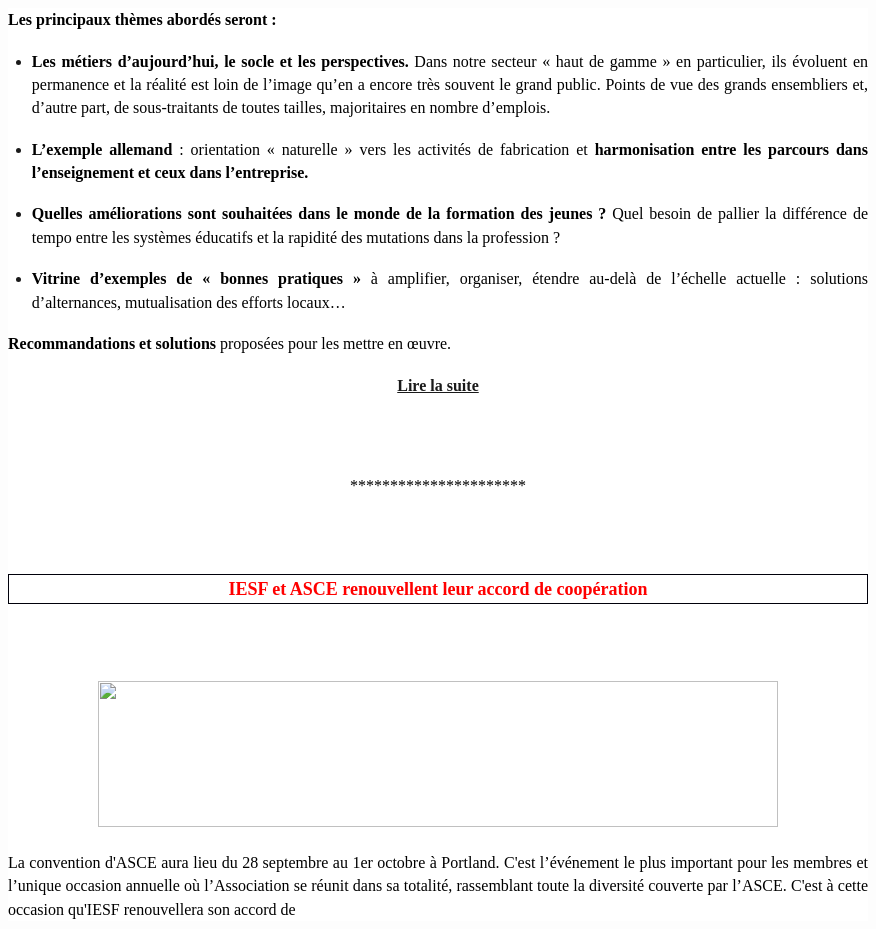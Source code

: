 <P ALIGN=JUSTIFY STYLE="margin-bottom: 0.19in"><FONT COLOR="#000000"><FONT FACE="Calibri, serif"><FONT SIZE=3><B>Les
principaux thèmes abordés seront :</B></FONT></FONT></FONT></P>
<UL>
	<LI><P ALIGN=JUSTIFY STYLE="margin-bottom: 0.19in"><FONT COLOR="#000000"><FONT FACE="Calibri, serif"><FONT SIZE=3><B>Les
	métiers d’aujourd’hui, le socle et les perspectives.</B></FONT></FONT></FONT><FONT COLOR="#000000"><FONT FACE="Calibri, serif"><FONT SIZE=3>&nbsp;Dans
	notre secteur «&nbsp;haut de gamme&nbsp;» en particulier, ils
	évoluent en permanence et la réalité est loin de l’image qu’en
	a encore très souvent le grand public.&nbsp;Points de vue des
	grands ensembliers et, d’autre part, de sous-traitants de toutes
	tailles, majoritaires en nombre d’emplois.</FONT></FONT></FONT></P>
	<LI><P ALIGN=JUSTIFY STYLE="margin-bottom: 0.19in"><FONT COLOR="#000000"><FONT FACE="Calibri, serif"><FONT SIZE=3><B>L’exemple
	allemand&nbsp;</B></FONT></FONT></FONT><FONT COLOR="#000000"><FONT FACE="Calibri, serif"><FONT SIZE=3>:
	orientation «&nbsp;naturelle&nbsp;» vers les activités de
	fabrication et&nbsp;</FONT></FONT></FONT><FONT COLOR="#000000"><FONT FACE="Calibri, serif"><FONT SIZE=3><B>harmonisation
	entre les parcours dans l’enseignement et ceux dans l’entreprise.</B></FONT></FONT></FONT></P>
	<LI><P ALIGN=JUSTIFY STYLE="margin-bottom: 0.19in"><FONT COLOR="#000000"><FONT FACE="Calibri, serif"><FONT SIZE=3><B>Quelles
	améliorations sont souhaitées dans le monde de la formation des
	jeunes&nbsp;?&nbsp;</B></FONT></FONT></FONT><FONT COLOR="#000000"><FONT FACE="Calibri, serif"><FONT SIZE=3>Quel
	besoin de pallier la différence de tempo entre les systèmes
	éducatifs et la rapidité des mutations dans la profession&nbsp;?</FONT></FONT></FONT></P>
	<LI><P ALIGN=JUSTIFY STYLE="margin-bottom: 0.19in"><FONT COLOR="#000000"><FONT FACE="Calibri, serif"><FONT SIZE=3><B>Vitrine
	d’exemples de «&nbsp;bonnes pratiques&nbsp;»</B></FONT></FONT></FONT><FONT COLOR="#000000"><FONT FACE="Calibri, serif"><FONT SIZE=3>&nbsp;à
	amplifier, organiser, étendre au-delà de l’échelle actuelle :
	solutions d’alternances,&nbsp;mutualisation&nbsp;des efforts
	locaux…</FONT></FONT></FONT></P>
</UL>
<P ALIGN=JUSTIFY STYLE="margin-bottom: 0.19in"><FONT COLOR="#000000"><FONT FACE="Calibri, serif"><FONT SIZE=3><B>Recommandations
et solutions</B></FONT></FONT></FONT><FONT COLOR="#000000"><FONT FACE="Calibri, serif"><FONT SIZE=3>&nbsp;proposées
pour les mettre en&nbsp;œuvre.</FONT></FONT></FONT></P>
<P ALIGN=CENTER STYLE="margin-bottom: 0.19in"><A HREF="http://home.iesf.fr/offres/gestion/actus_752_27342-1766/7-octobre-forum-aeronautique.html"><FONT FACE="Calibri, serif"><FONT SIZE=3><B>Lire
la suite</B></FONT></FONT></A></P>
<P ALIGN=CENTER STYLE="margin-bottom: 0.19in"><BR><BR>
</P>
<P ALIGN=CENTER STYLE="margin-bottom: 0.19in"><FONT COLOR="#000000"><FONT FACE="Calibri, serif"><FONT SIZE=3>**********************</FONT></FONT></FONT></P>
<P ALIGN=CENTER STYLE="margin-bottom: 0.19in"><BR><BR>
</P>
<P ALIGN=CENTER STYLE="margin-bottom: 0.19in; border: 1px solid #00000a; padding: 0.01in 0.06in">
<FONT COLOR="#ff0000"><FONT FACE="Engravers MT, serif"><FONT SIZE=4><B>IESF
et ASCE renouvellent leur accord de coopération</B></FONT></FONT></FONT></P>
<P ALIGN=CENTER STYLE="margin-bottom: 0.19in"><BR><BR>
</P>
<P ALIGN=CENTER STYLE="margin-bottom: 0.19in"><IMG SRC="/media/i_ddf80d5b3ae01904_html_d1bad737.jpg" NAME="Image 19" ALIGN=BOTTOM WIDTH=680 HEIGHT=146 BORDER=0></P>
<P ALIGN=JUSTIFY STYLE="margin-bottom: 0.19in"><FONT COLOR="#000000"><FONT FACE="Calibri, serif"><FONT SIZE=3>La
convention d'ASCE aura lieu du 28 septembre au 1er octobre à
Portland. C'est l’événement le plus important pour les membres et
l’unique occasion annuelle où l’Association se réunit dans sa
totalité, rassemblant toute la diversité couverte par l’ASCE.
C'est à cette occasion qu'IESF renouvellera son accord de